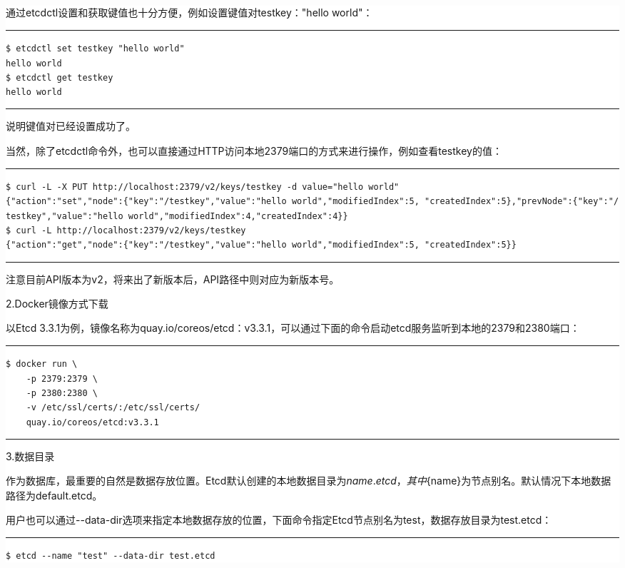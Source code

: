通过etcdctl设置和获取键值也十分方便，例如设置键值对testkey："hello world"：

------

```shell
$ etcdctl set testkey "hello world"
hello world
$ etcdctl get testkey
hello world
```

------

说明键值对已经设置成功了。

当然，除了etcdctl命令外，也可以直接通过HTTP访问本地2379端口的方式来进行操作，例如查看testkey的值：

------

```shell
$ curl -L -X PUT http://localhost:2379/v2/keys/testkey -d value="hello world"
{"action":"set","node":{"key":"/testkey","value":"hello world","modifiedIndex":5, "createdIndex":5},"prevNode":{"key":"/testkey","value":"hello world","modifiedIndex":4,"createdIndex":4}}
$ curl -L http://localhost:2379/v2/keys/testkey
{"action":"get","node":{"key":"/testkey","value":"hello world","modifiedIndex":5, "createdIndex":5}}
```

------

注意目前API版本为v2，将来出了新版本后，API路径中则对应为新版本号。

2.Docker镜像方式下载

以Etcd 3.3.1为例，镜像名称为quay.io/coreos/etcd：v3.3.1，可以通过下面的命令启动etcd服务监听到本地的2379和2380端口：

------

```shell
$ docker run \
    -p 2379:2379 \
    -p 2380:2380 \
    -v /etc/ssl/certs/:/etc/ssl/certs/
    quay.io/coreos/etcd:v3.3.1
```

------

3.数据目录

作为数据库，最重要的自然是数据存放位置。Etcd默认创建的本地数据目录为${name}.etcd，其中${name}为节点别名。默认情况下本地数据路径为default.etcd。

用户也可以通过--data-dir选项来指定本地数据存放的位置，下面命令指定Etcd节点别名为test，数据存放目录为test.etcd：

------

```
$ etcd --name "test" --data-dir test.etcd
```
